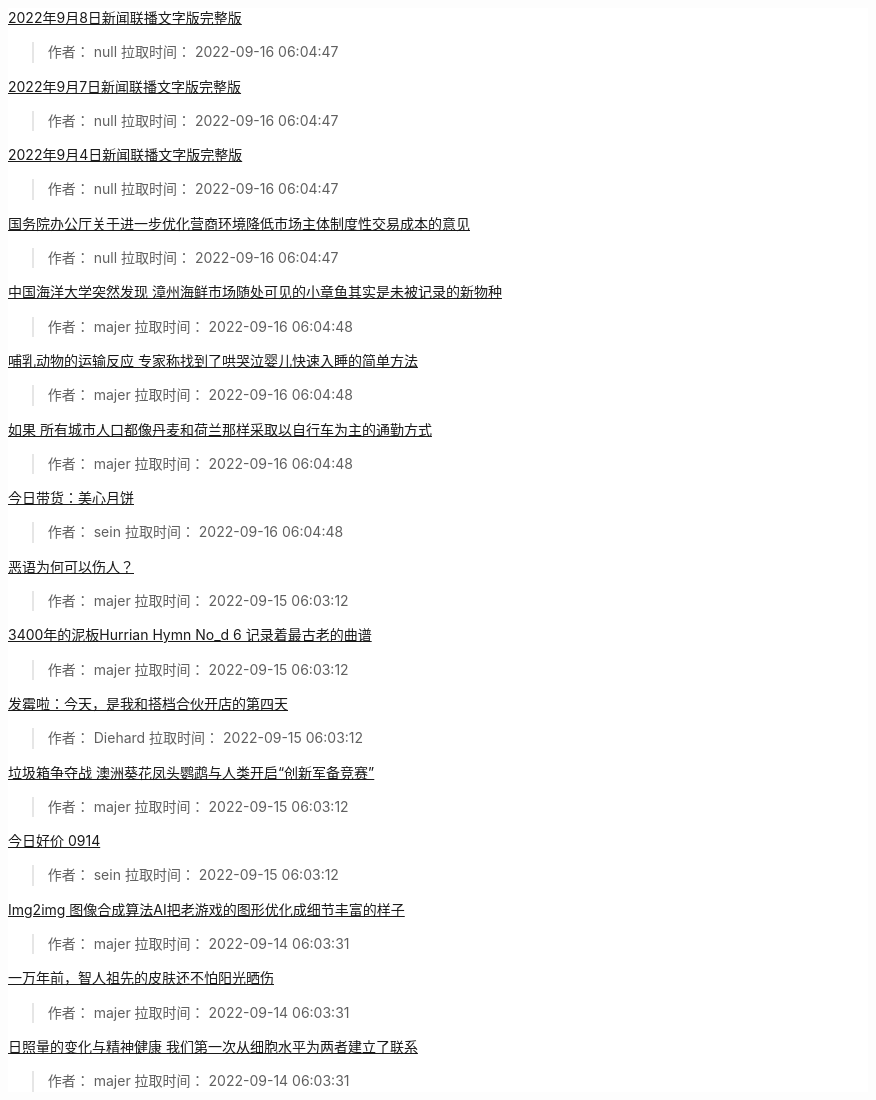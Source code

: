  [2022年9月8日新闻联播文字版完整版](http://www.xwlb.com.cn/11190.html)

> 作者： null  拉取时间： 2022-09-16 06:04:47

 [2022年9月7日新闻联播文字版完整版](http://www.xwlb.com.cn/11169.html)

> 作者： null  拉取时间： 2022-09-16 06:04:47

 [2022年9月4日新闻联播文字版完整版](http://www.xwlb.com.cn/11149.html)

> 作者： null  拉取时间： 2022-09-16 06:04:47

 [国务院办公厅关于进一步优化营商环境降低市场主体制度性交易成本的意见](http://www.gov.cn/zhengce/content/2022-09/15/content_5709962.htm)

> 作者： null  拉取时间： 2022-09-16 06:04:47

 [中国海洋大学突然发现 漳州海鲜市场随处可见的小章鱼其实是未被记录的新物种](http://jandan.net/p/111348)

> 作者： majer  拉取时间： 2022-09-16 06:04:48

 [哺乳动物的运输反应 专家称找到了哄哭泣婴儿快速入睡的简单方法](http://jandan.net/p/111338)

> 作者： majer  拉取时间： 2022-09-16 06:04:48

 [如果 所有城市人口都像丹麦和荷兰那样采取以自行车为主的通勤方式](http://jandan.net/p/111209)

> 作者： majer  拉取时间： 2022-09-16 06:04:48

 [今日带货：美心月饼](http://jandan.net/p/111345)

> 作者： sein  拉取时间： 2022-09-16 06:04:48

 [恶语为何可以伤人？](http://jandan.net/p/111290)

> 作者： majer  拉取时间： 2022-09-15 06:03:12

 [3400年的泥板Hurrian Hymn No_d 6 记录着最古老的曲谱](http://jandan.net/p/111235)

> 作者： majer  拉取时间： 2022-09-15 06:03:12

 [发霉啦：今天，是我和搭档合伙开店的第四天](http://jandan.net/p/111342)

> 作者： Diehard  拉取时间： 2022-09-15 06:03:12

 [垃圾箱争夺战 澳洲葵花凤头鹦鹉与人类开启“创新军备竞赛”](http://jandan.net/p/111336)

> 作者： majer  拉取时间： 2022-09-15 06:03:12

 [今日好价 0914](http://jandan.net/p/111339)

> 作者： sein  拉取时间： 2022-09-15 06:03:12

 [Img2img 图像合成算法AI把老游戏的图形优化成细节丰富的样子](http://jandan.net/p/111282)

> 作者： majer  拉取时间： 2022-09-14 06:03:31

 [一万年前，智人祖先的皮肤还不怕阳光晒伤](http://jandan.net/p/111314)

> 作者： majer  拉取时间： 2022-09-14 06:03:31

 [日照量的变化与精神健康 我们第一次从细胞水平为两者建立了联系](http://jandan.net/p/111335)

> 作者： majer  拉取时间： 2022-09-14 06:03:31
